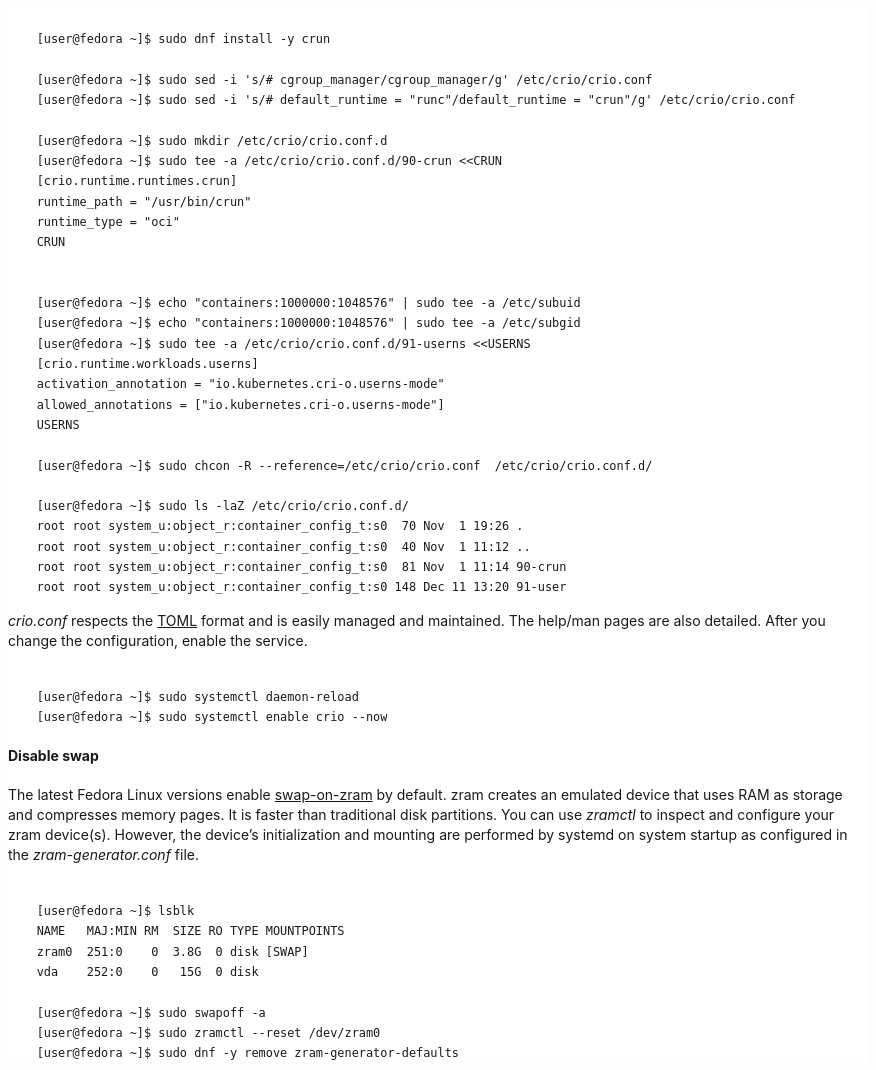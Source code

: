 ```

    [user@fedora ~]$ sudo dnf install -y crun

    [user@fedora ~]$ sudo sed -i 's/# cgroup_manager/cgroup_manager/g' /etc/crio/crio.conf
    [user@fedora ~]$ sudo sed -i 's/# default_runtime = "runc"/default_runtime = "crun"/g' /etc/crio/crio.conf

    [user@fedora ~]$ sudo mkdir /etc/crio/crio.conf.d
    [user@fedora ~]$ sudo tee -a /etc/crio/crio.conf.d/90-crun <<CRUN
    [crio.runtime.runtimes.crun]
    runtime_path = "/usr/bin/crun"
    runtime_type = "oci"
    CRUN


    [user@fedora ~]$ echo "containers:1000000:1048576" | sudo tee -a /etc/subuid
    [user@fedora ~]$ echo "containers:1000000:1048576" | sudo tee -a /etc/subgid
    [user@fedora ~]$ sudo tee -a /etc/crio/crio.conf.d/91-userns <<USERNS
    [crio.runtime.workloads.userns]
    activation_annotation = "io.kubernetes.cri-o.userns-mode"
    allowed_annotations = ["io.kubernetes.cri-o.userns-mode"]
    USERNS

    [user@fedora ~]$ sudo chcon -R --reference=/etc/crio/crio.conf  /etc/crio/crio.conf.d/

    [user@fedora ~]$ sudo ls -laZ /etc/crio/crio.conf.d/
    root root system_u:object_r:container_config_t:s0  70 Nov  1 19:26 .
    root root system_u:object_r:container_config_t:s0  40 Nov  1 11:12 ..
    root root system_u:object_r:container_config_t:s0  81 Nov  1 11:14 90-crun
    root root system_u:object_r:container_config_t:s0 148 Dec 11 13:20 91-user

```

_crio.conf_ respects the [TOML][6] format and is easily managed and maintained. The help/man pages are also detailed. After you change the configuration, enable the service.

```

    [user@fedora ~]$ sudo systemctl daemon-reload
    [user@fedora ~]$ sudo systemctl enable crio --now

```

#### Disable swap

The latest Fedora Linux versions enable [swap-on-zram][7] by default. zram creates an emulated device that uses RAM as storage and compresses memory pages. It is faster than traditional disk partitions. You can use _zramctl_ to inspect and configure your zram device(s). However, the device’s initialization and mounting are performed by systemd on system startup as configured in the _zram-generator.conf_ file.

```

    [user@fedora ~]$ lsblk
    NAME   MAJ:MIN RM  SIZE RO TYPE MOUNTPOINTS
    zram0  251:0    0  3.8G  0 disk [SWAP]
    vda    252:0    0   15G  0 disk

    [user@fedora ~]$ sudo swapoff -a
    [user@fedora ~]$ sudo zramctl --reset /dev/zram0
    [user@fedora ~]$ sudo dnf -y remove zram-generator-defaults

```


[#]: subject: "Kubernetes with CRI-O on Fedora Linux 39"
[#]: via: "https://fedoramagazine.org/kubernetes-with-cri-o-on-fedora-linux-39/"
[#]: author: "Roman Gherta https://fedoramagazine.org/author/romangherta/"
[#]: collector: "lujun9972/lctt-scripts-1700446145"
[#]: translator: " "
[#]: reviewer: " "
[#]: publisher: " "
[#]: url: " "
[a]: https://fedoramagazine.org/author/romangherta/
[b]: https://github.com/lujun9972
[1]: https://fedoramagazine.org/wp-content/uploads/2023/12/kubernetes-with-cri-o-816x345.jpg
[2]: https://unsplash.com/@sailingaroundtheworld?utm_content=creditCopyText&utm_medium=referral&utm_source=unsplash
[3]: https://unsplash.com/photos/white-and-gray-rock-formation-on-blue-sea-under-blue-sky-during-daytime-l6OraG-v0d8?utm_content=creditCopyText&utm_medium=referral&utm_source=unsplash
[4]: https://kubernetes.io/
[5]: https://github.com/cri-o/cri-o
[6]: https://en.wikipedia.org/wiki/TOML
[7]: https://fedoraproject.org/wiki/Changes/SwapOnZRAM
[8]: https://kubernetes.io/docs/reference/networking/ports-and-protocols/
[9]: https://en.wikipedia.org/wiki/Classless_Inter-Domain_Routing
[10]: https://kubernetes.io/docs/reference/config-api/kubeadm-config.v1beta3/
[11]: https://v1-27.docs.kubernetes.io/docs/reference/config-api/kubelet-config.v1beta1/
[12]: https://v1-27.docs.kubernetes.io/docs/reference/command-line-tools-reference/kubelet/
[13]: https://podman.io/
[14]: https://docs.sylabs.io/guides/3.5/user-guide/introduction.html#why-use-singularity
[15]: https://github.com/containers/storage
[16]: https://fedoramagazine.org/command-line-quick-tips-permissions/
[17]: https://docs.fedoraproject.org/en-US/quick-docs/using-kubernetes/